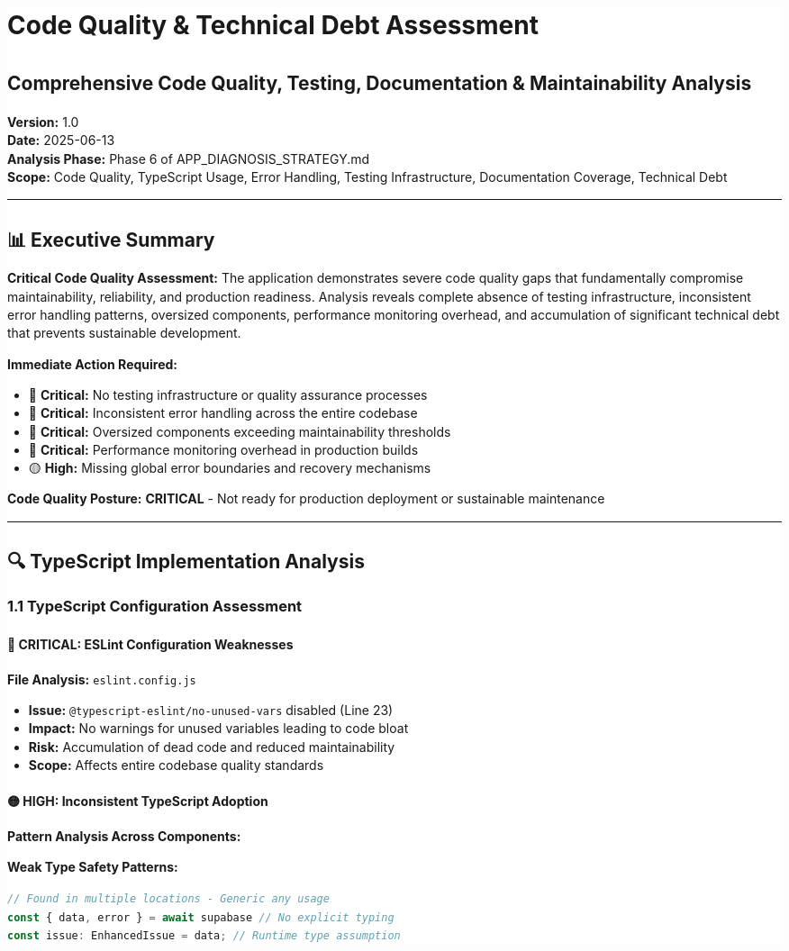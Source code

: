
# Code Quality & Technical Debt Assessment
## Comprehensive Code Quality, Testing, Documentation & Maintainability Analysis

**Version:** 1.0  
**Date:** 2025-06-13  
**Analysis Phase:** Phase 6 of APP_DIAGNOSIS_STRATEGY.md  
**Scope:** Code Quality, TypeScript Usage, Error Handling, Testing Infrastructure, Documentation Coverage, Technical Debt

---

## 📊 Executive Summary

**Critical Code Quality Assessment:** The application demonstrates severe code quality gaps that fundamentally compromise maintainability, reliability, and production readiness. Analysis reveals complete absence of testing infrastructure, inconsistent error handling patterns, oversized components, performance monitoring overhead, and accumulation of significant technical debt that prevents sustainable development.

**Immediate Action Required:**
- 🔴 **Critical:** No testing infrastructure or quality assurance processes
- 🔴 **Critical:** Inconsistent error handling across the entire codebase
- 🔴 **Critical:** Oversized components exceeding maintainability thresholds
- 🔴 **Critical:** Performance monitoring overhead in production builds
- 🟡 **High:** Missing global error boundaries and recovery mechanisms

**Code Quality Posture:** **CRITICAL** - Not ready for production deployment or sustainable maintenance

---

## 🔍 TypeScript Implementation Analysis

### **1.1 TypeScript Configuration Assessment**

#### **🔴 CRITICAL: ESLint Configuration Weaknesses**
**File Analysis:** `eslint.config.js`
- **Issue:** `@typescript-eslint/no-unused-vars` disabled (Line 23)
- **Impact:** No warnings for unused variables leading to code bloat
- **Risk:** Accumulation of dead code and reduced maintainability
- **Scope:** Affects entire codebase quality standards

#### **🟡 HIGH: Inconsistent TypeScript Adoption**
**Pattern Analysis Across Components:**

**Weak Type Safety Patterns:**
```typescript
// Found in multiple locations - Generic any usage
const { data, error } = await supabase // No explicit typing
const issue: EnhancedIssue = data; // Runtime type assumption
```
